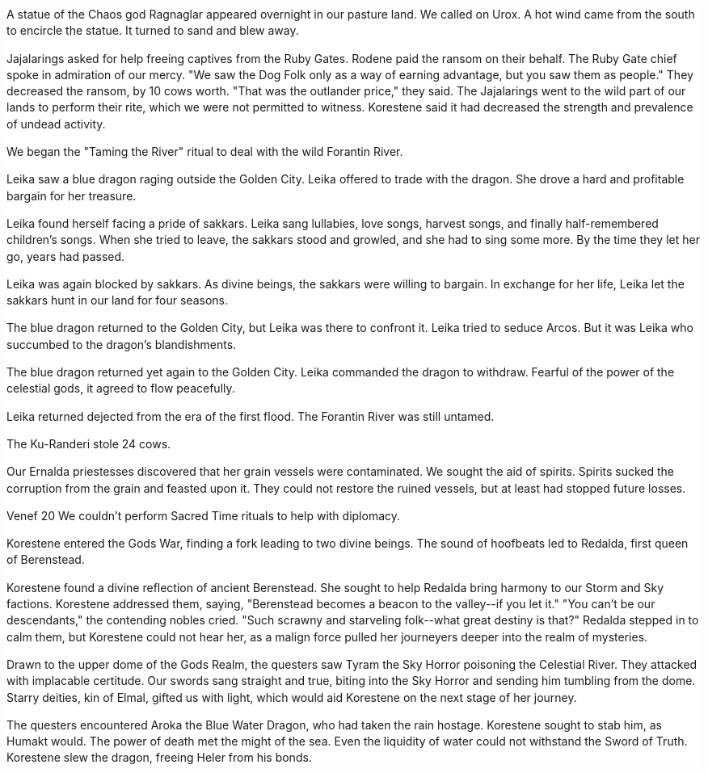 A statue of the Chaos god Ragnaglar appeared overnight in our pasture land. We called on Urox. A hot wind came from the south to encircle the statue. It turned to sand and blew away. 

Jajalarings asked for help freeing captives from the Ruby Gates. Rodene paid the ransom on their behalf. The Ruby Gate chief spoke in admiration of our mercy. "We saw the Dog Folk only as a way of earning advantage, but you saw them as people." They decreased the ransom, by 10 cows worth. "That was the outlander price," they said. The Jajalarings went to the wild part of our lands to perform their rite, which we were not permitted to witness. Korestene said it had decreased the strength and prevalence of undead activity. 

We began the "Taming the River" ritual to deal with the wild Forantin River. 

Leika saw a blue dragon raging outside the Golden City. Leika offered to trade with the dragon. She drove a hard and profitable bargain for her treasure. 

Leika found herself facing a pride of sakkars. Leika sang lullabies, love songs, harvest songs, and finally half-remembered children’s songs. When she tried to leave, the sakkars stood and growled, and she had to sing some more. By the time they let her go, years had passed. 

Leika was again blocked by sakkars. As divine beings, the sakkars were willing to bargain. In exchange for her life, Leika let the sakkars hunt in our land for four seasons. 

The blue dragon returned to the Golden City, but Leika was there to confront it. Leika tried to seduce Arcos. But it was Leika who succumbed to the dragon’s blandishments. 

The blue dragon returned yet again to the Golden City. Leika commanded the dragon to withdraw. Fearful of the power of the celestial gods, it agreed to flow peacefully. 

Leika returned dejected from the era of the first flood. The Forantin River was still untamed. 

The Ku-Randeri stole 24 cows. 

Our Ernalda priestesses discovered that her grain vessels were contaminated. We sought the aid of spirits. Spirits sucked the corruption from the grain and feasted upon it. They could not restore the ruined vessels, but at least had stopped future losses.


Venef 20
We couldn’t perform Sacred Time rituals to help with diplomacy. 

Korestene entered the Gods War, finding a fork leading to two divine beings. The sound of hoofbeats led to Redalda, first queen of Berenstead. 

Korestene found a divine reflection of ancient Berenstead. She sought to help Redalda bring harmony to our Storm and Sky factions. Korestene addressed them, saying, "Berenstead becomes a beacon to the valley--if you let it." "You can’t be our descendants," the contending nobles cried. "Such scrawny and starveling folk--what great destiny is that?" Redalda stepped in to calm them, but Korestene could not hear her, as a malign force pulled her journeyers deeper into the realm of mysteries. 

Drawn to the upper dome of the Gods Realm, the questers saw Tyram the Sky Horror poisoning the Celestial River. They attacked with implacable certitude. Our swords sang straight and true, biting into the Sky Horror and sending him tumbling from the dome. Starry deities, kin of Elmal, gifted us with light, which would aid Korestene on the next stage of her journey. 

The questers encountered Aroka the Blue Water Dragon, who had taken the rain hostage. Korestene sought to stab him, as Humakt would. The power of death met the might of the sea. Even the liquidity of water could not withstand the Sword of Truth. Korestene slew the dragon, freeing Heler from his bonds. 
